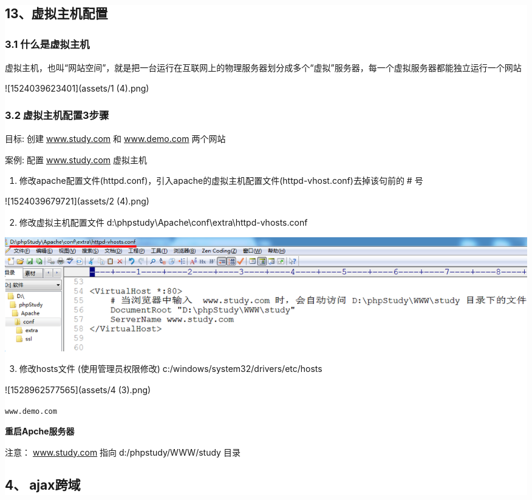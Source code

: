 

## 13、虚拟主机配置

### 3.1 什么是虚拟主机

虚拟主机，也叫“网站空间”，就是把一台运行在互联网上的物理服务器划分成多个“虚拟”服务器，每一个虚拟服务器都能独立运行一个网站

![1524039623401](assets/1 (4).png)



### 3.2 虚拟主机配置3步骤

目标: 创建  www.study.com  和  www.demo.com 两个网站

案例: 配置 www.study.com  虚拟主机

1) 修改apache配置文件(httpd.conf)，引入apache的虚拟主机配置文件(httpd-vhost.conf)去掉该句前的 # 号

![1524039679721](assets/2 (4).png)



2) 修改虚拟主机配置文件
d:\phpstudy\Apache\conf\extra\httpd-vhosts.conf

![1541145892343](assets/1541145892343.png)



3) 修改hosts文件 (使用管理员权限修改)
c:/windows/system32/drivers/etc/hosts

![1528962577565](assets/4 (3).png)



```
www.demo.com
```

**重启Apche服务器**

注意：  www.study.com 指向  d:/phpstudy/WWW/study 目录



## 4、 ajax跨域
